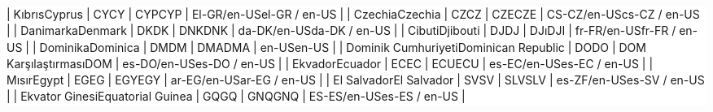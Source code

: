 | <span data-ttu-id="03e8e-345">Kıbrıs</span><span class="sxs-lookup"><span data-stu-id="03e8e-345">Cyprus</span></span>                                   | <span data-ttu-id="03e8e-346">CY</span><span class="sxs-lookup"><span data-stu-id="03e8e-346">CY</span></span>                       | <span data-ttu-id="03e8e-347">CYP</span><span class="sxs-lookup"><span data-stu-id="03e8e-347">CYP</span></span>                      | <span data-ttu-id="03e8e-348">El-GR/en-US</span><span class="sxs-lookup"><span data-stu-id="03e8e-348">el-GR / en-US</span></span>                         |
| <span data-ttu-id="03e8e-349">Czechia</span><span class="sxs-lookup"><span data-stu-id="03e8e-349">Czechia</span></span>                                  | <span data-ttu-id="03e8e-350">CZ</span><span class="sxs-lookup"><span data-stu-id="03e8e-350">CZ</span></span>                       | <span data-ttu-id="03e8e-351">CZE</span><span class="sxs-lookup"><span data-stu-id="03e8e-351">CZE</span></span>                      | <span data-ttu-id="03e8e-352">CS-CZ/en-US</span><span class="sxs-lookup"><span data-stu-id="03e8e-352">cs-CZ / en-US</span></span>                         |
| <span data-ttu-id="03e8e-353">Danimarka</span><span class="sxs-lookup"><span data-stu-id="03e8e-353">Denmark</span></span>                                  | <span data-ttu-id="03e8e-354">DK</span><span class="sxs-lookup"><span data-stu-id="03e8e-354">DK</span></span>                       | <span data-ttu-id="03e8e-355">DNK</span><span class="sxs-lookup"><span data-stu-id="03e8e-355">DNK</span></span>                      | <span data-ttu-id="03e8e-356">da-DK/en-US</span><span class="sxs-lookup"><span data-stu-id="03e8e-356">da-DK / en-US</span></span>                         |
| <span data-ttu-id="03e8e-357">Cibuti</span><span class="sxs-lookup"><span data-stu-id="03e8e-357">Djibouti</span></span>                                 | <span data-ttu-id="03e8e-358">DJ</span><span class="sxs-lookup"><span data-stu-id="03e8e-358">DJ</span></span>                       | <span data-ttu-id="03e8e-359">DJı</span><span class="sxs-lookup"><span data-stu-id="03e8e-359">DJI</span></span>                      | <span data-ttu-id="03e8e-360">fr-FR/en-US</span><span class="sxs-lookup"><span data-stu-id="03e8e-360">fr-FR / en-US</span></span>                         |
| <span data-ttu-id="03e8e-361">Dominika</span><span class="sxs-lookup"><span data-stu-id="03e8e-361">Dominica</span></span>                                 | <span data-ttu-id="03e8e-362">DM</span><span class="sxs-lookup"><span data-stu-id="03e8e-362">DM</span></span>                       | <span data-ttu-id="03e8e-363">DMA</span><span class="sxs-lookup"><span data-stu-id="03e8e-363">DMA</span></span>                      | <span data-ttu-id="03e8e-364">en-US</span><span class="sxs-lookup"><span data-stu-id="03e8e-364">en-US</span></span>                                 |
| <span data-ttu-id="03e8e-365">Dominik Cumhuriyeti</span><span class="sxs-lookup"><span data-stu-id="03e8e-365">Dominican Republic</span></span>                       | <span data-ttu-id="03e8e-366">DO</span><span class="sxs-lookup"><span data-stu-id="03e8e-366">DO</span></span>                       | <span data-ttu-id="03e8e-367">DOM Karşılaştırması</span><span class="sxs-lookup"><span data-stu-id="03e8e-367">DOM</span></span>                      | <span data-ttu-id="03e8e-368">es-DO/en-US</span><span class="sxs-lookup"><span data-stu-id="03e8e-368">es-DO / en-US</span></span>                         |
| <span data-ttu-id="03e8e-369">Ekvador</span><span class="sxs-lookup"><span data-stu-id="03e8e-369">Ecuador</span></span>                                  | <span data-ttu-id="03e8e-370">EC</span><span class="sxs-lookup"><span data-stu-id="03e8e-370">EC</span></span>                       | <span data-ttu-id="03e8e-371">ECU</span><span class="sxs-lookup"><span data-stu-id="03e8e-371">ECU</span></span>                      | <span data-ttu-id="03e8e-372">es-EC/en-US</span><span class="sxs-lookup"><span data-stu-id="03e8e-372">es-EC / en-US</span></span>                         |
| <span data-ttu-id="03e8e-373">Mısır</span><span class="sxs-lookup"><span data-stu-id="03e8e-373">Egypt</span></span>                                    | <span data-ttu-id="03e8e-374">EG</span><span class="sxs-lookup"><span data-stu-id="03e8e-374">EG</span></span>                       | <span data-ttu-id="03e8e-375">EGY</span><span class="sxs-lookup"><span data-stu-id="03e8e-375">EGY</span></span>                      | <span data-ttu-id="03e8e-376">ar-EG/en-US</span><span class="sxs-lookup"><span data-stu-id="03e8e-376">ar-EG / en-US</span></span>                         |
| <span data-ttu-id="03e8e-377">El Salvador</span><span class="sxs-lookup"><span data-stu-id="03e8e-377">El Salvador</span></span>                              | <span data-ttu-id="03e8e-378">SV</span><span class="sxs-lookup"><span data-stu-id="03e8e-378">SV</span></span>                       | <span data-ttu-id="03e8e-379">SLV</span><span class="sxs-lookup"><span data-stu-id="03e8e-379">SLV</span></span>                      | <span data-ttu-id="03e8e-380">es-ZF/en-US</span><span class="sxs-lookup"><span data-stu-id="03e8e-380">es-SV / en-US</span></span>                         |
| <span data-ttu-id="03e8e-381">Ekvator Ginesi</span><span class="sxs-lookup"><span data-stu-id="03e8e-381">Equatorial Guinea</span></span>                        | <span data-ttu-id="03e8e-382">GQ</span><span class="sxs-lookup"><span data-stu-id="03e8e-382">GQ</span></span>                       | <span data-ttu-id="03e8e-383">GNQ</span><span class="sxs-lookup"><span data-stu-id="03e8e-383">GNQ</span></span>                      | <span data-ttu-id="03e8e-384">ES-ES/en-US</span><span class="sxs-lookup"><span data-stu-id="03e8e-384">es-ES / en-US</span></span>                         |